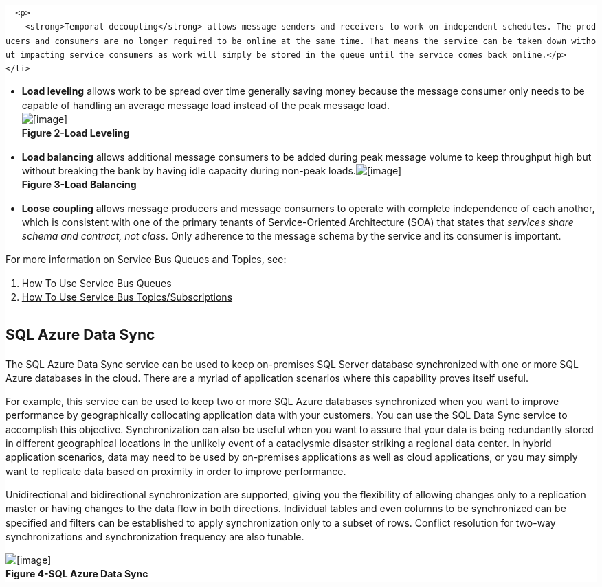       <p>
        <strong>Temporal decoupling</strong> allows message senders and receivers to work on independent schedules. The producers and consumers are no longer required to be online at the same time. That means the service can be taken down without impacting service consumers as work will simply be stored in the queue until the service comes back online.</p>
    </li>
  </ul>
  <ul>
    <li>
      <p>
        <strong>Load leveling</strong> allows work to be spread over time generally saving money because the message consumer only needs to be capable of handling an average message load instead of the peak message load.<br /><img src="../../../DevCenter/Shared/Media/building-hybrid-solutions-2.jpg" width="597" height="274" alt="[image]" /><br /><strong>Figure 2-Load Leveling</strong></p>
    </li>
  </ul>
  <ul>
    <li>
      <p>
        <strong>Load balancing</strong> allows additional message consumers to be added during peak message volume to keep throughput high but without breaking the bank by having idle capacity during non-peak loads.<img src="../../../DevCenter/Shared/Media/building-hybrid-solutions-3.jpg" width="574" height="377" alt="[image]" /><br /><strong>Figure 3-Load Balancing</strong></p>
    </li>
  </ul>
  <ul>
    <li>
      <p>
        <strong>Loose coupling</strong> allows message producers and message consumers to operate with complete independence of each another, which is consistent with one of the primary tenants of Service-Oriented Architecture (SOA) that states that <em>services share schema and contract, not class.</em> Only adherence to the message schema by the service and its consumer is important.</p>
    </li>
  </ul>
  <p>For more information on Service Bus Queues and Topics, see:</p>
  <ol>
    <li>
      <a id="_SQL_Azure_Data" name="_SQL_Azure_Data">
      </a>
      <a href="../../how-to-guides/service-bus-queues/">How To Use Service Bus Queues</a>
    </li>
    <li>
      <a href="../../how-to-guides/service-bus-topics/">How To Use Service Bus Topics/Subscriptions</a>
    </li>
  </ol>
  <a name="sql">
  </a>
  <h2>SQL Azure Data Sync</h2>
  <p>The SQL Azure Data Sync service can be used to keep on-premises SQL Server database synchronized with one or more SQL Azure databases in the cloud. There are a myriad of application scenarios where this capability proves itself useful.</p>
  <p>For example, this service can be used to keep two or more SQL Azure databases synchronized when you want to improve performance by geographically collocating application data with your customers. You can use the SQL Data Sync service to accomplish this objective. Synchronization can also be useful when you want to assure that your data is being redundantly stored in different geographical locations in the unlikely event of a cataclysmic disaster striking a regional data center. In hybrid application scenarios, data may need to be used by on-premises applications as well as cloud applications, or you may simply want to replicate data based on proximity in order to improve performance.</p>
  <p>Unidirectional and bidirectional synchronization are supported, giving you the flexibility of allowing changes only to a replication master or having changes to the data flow in both directions. Individual tables and even columns to be synchronized can be specified and filters can be established to apply synchronization only to a subset of rows. Conflict resolution for two-way synchronizations and synchronization frequency are also tunable.</p>
  <p>
    <img src="../../../DevCenter/Shared/Media/building-hybrid-solutions-4.jpg" width="569" height="496" alt="[image]" />
    <br />
    <strong>Figure 4-SQL Azure Data Sync</strong>
  </p>